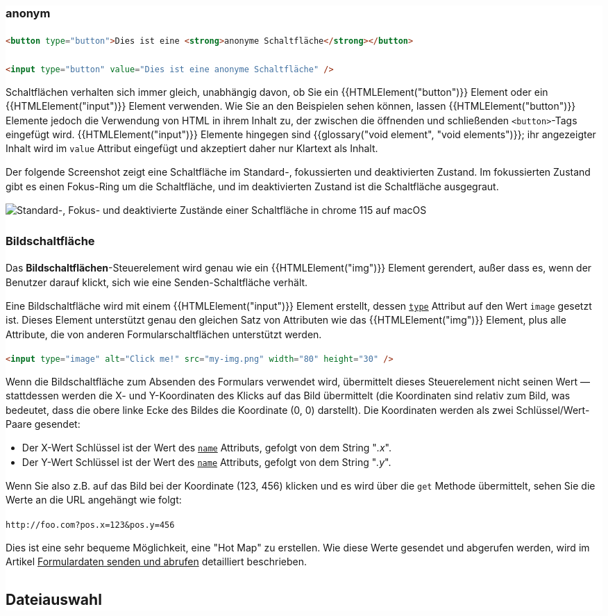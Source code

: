 ### anonym

```html
<button type="button">Dies ist eine <strong>anonyme Schaltfläche</strong></button>

<input type="button" value="Dies ist eine anonyme Schaltfläche" />
```

Schaltflächen verhalten sich immer gleich, unabhängig davon, ob Sie ein {{HTMLElement("button")}} Element oder ein {{HTMLElement("input")}} Element verwenden. Wie Sie an den Beispielen sehen können, lassen {{HTMLElement("button")}} Elemente jedoch die Verwendung von HTML in ihrem Inhalt zu, der zwischen die öffnenden und schließenden `<button>`-Tags eingefügt wird. {{HTMLElement("input")}} Elemente hingegen sind {{glossary("void element", "void elements")}}; ihr angezeigter Inhalt wird im `value` Attribut eingefügt und akzeptiert daher nur Klartext als Inhalt.

Der folgende Screenshot zeigt eine Schaltfläche im Standard-, fokussierten und deaktivierten Zustand. Im fokussierten Zustand gibt es einen Fokus-Ring um die Schaltfläche, und im deaktivierten Zustand ist die Schaltfläche ausgegraut.

![Standard-, Fokus- und deaktivierte Zustände einer Schaltfläche in chrome 115 auf macOS](buttons.png)

### Bildschaltfläche

Das **Bildschaltflächen**-Steuerelement wird genau wie ein {{HTMLElement("img")}} Element gerendert, außer dass es, wenn der Benutzer darauf klickt, sich wie eine Senden-Schaltfläche verhält.

Eine Bildschaltfläche wird mit einem {{HTMLElement("input")}} Element erstellt, dessen [`type`](/de/docs/Web/HTML/Element/input#type) Attribut auf den Wert `image` gesetzt ist. Dieses Element unterstützt genau den gleichen Satz von Attributen wie das {{HTMLElement("img")}} Element, plus alle Attribute, die von anderen Formularschaltflächen unterstützt werden.

```html
<input type="image" alt="Click me!" src="my-img.png" width="80" height="30" />
```

Wenn die Bildschaltfläche zum Absenden des Formulars verwendet wird, übermittelt dieses Steuerelement nicht seinen Wert — stattdessen werden die X- und Y-Koordinaten des Klicks auf das Bild übermittelt (die Koordinaten sind relativ zum Bild, was bedeutet, dass die obere linke Ecke des Bildes die Koordinate (0, 0) darstellt). Die Koordinaten werden als zwei Schlüssel/Wert-Paare gesendet:

- Der X-Wert Schlüssel ist der Wert des [`name`](/de/docs/Web/HTML/Element/input#name) Attributs, gefolgt von dem String "_.x_".
- Der Y-Wert Schlüssel ist der Wert des [`name`](/de/docs/Web/HTML/Element/input#name) Attributs, gefolgt von dem String "_.y_".

Wenn Sie also z.B. auf das Bild bei der Koordinate (123, 456) klicken und es wird über die `get` Methode übermittelt, sehen Sie die Werte an die URL angehängt wie folgt:

```url
http://foo.com?pos.x=123&pos.y=456
```

Dies ist eine sehr bequeme Möglichkeit, eine "Hot Map" zu erstellen. Wie diese Werte gesendet und abgerufen werden, wird im Artikel [Formulardaten senden und abrufen](/de/docs/Learn/Forms/Sending_and_retrieving_form_data) detailliert beschrieben.

## Dateiauswahl
